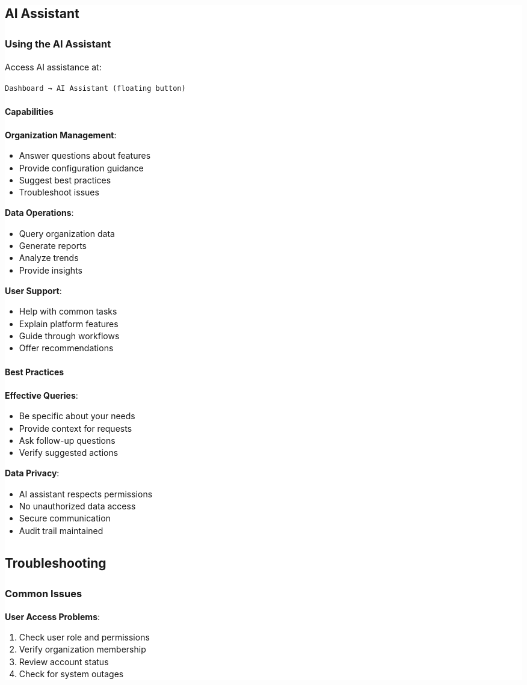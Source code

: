 ## AI Assistant

### Using the AI Assistant

Access AI assistance at:
```
Dashboard → AI Assistant (floating button)
```

#### Capabilities

**Organization Management**:
- Answer questions about features
- Provide configuration guidance
- Suggest best practices
- Troubleshoot issues

**Data Operations**:
- Query organization data
- Generate reports
- Analyze trends
- Provide insights

**User Support**:
- Help with common tasks
- Explain platform features
- Guide through workflows
- Offer recommendations

#### Best Practices

**Effective Queries**:
- Be specific about your needs
- Provide context for requests
- Ask follow-up questions
- Verify suggested actions

**Data Privacy**:
- AI assistant respects permissions
- No unauthorized data access
- Secure communication
- Audit trail maintained

## Troubleshooting

### Common Issues

**User Access Problems**:
1. Check user role and permissions
2. Verify organization membership
3. Review account status
4. Check for system outages
